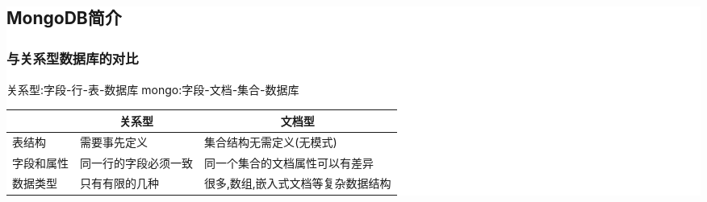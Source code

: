 ## MongoDB简介
### 与关系型数据库的对比
关系型:字段-行-表-数据库
mongo:字段-文档-集合-数据库

|    |关系型 |文档型 |
|------ |---- |---- |
|表结构 |需要事先定义 |集合结构无需定义(无模式) |
|字段和属性 |同一行的字段必须一致 |同一个集合的文档属性可以有差异 |
|数据类型 |只有有限的几种 |很多,数组,嵌入式文档等复杂数据结构 |



















